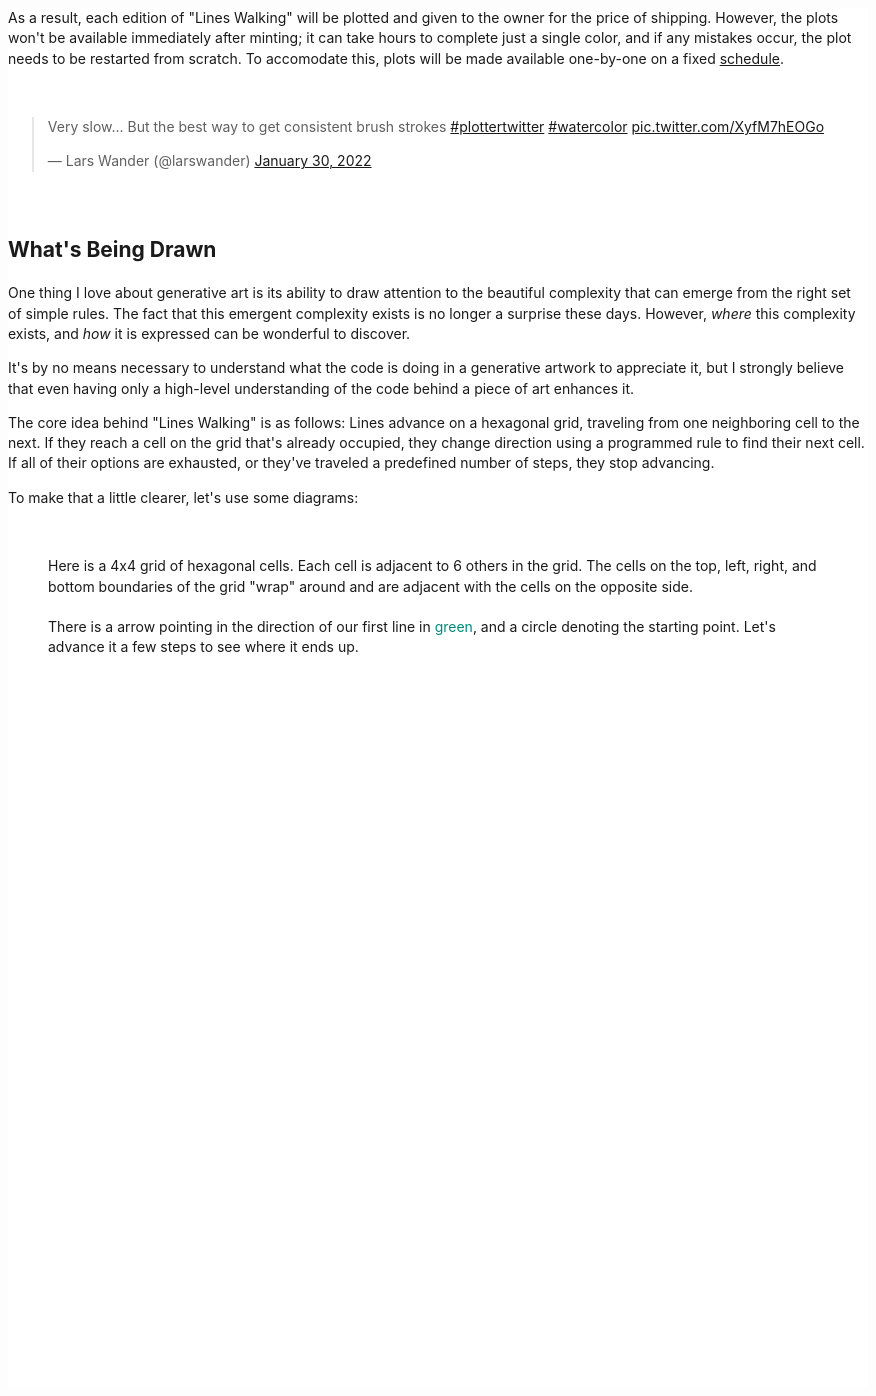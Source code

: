 As a result, each edition of "Lines Walking" will be plotted and given to the
owner for the price of shipping. However, the plots won't be available
immediately after minting; it can take hours to complete just a single
color, and if any mistakes occur, the plot needs to be restarted from scratch.
To accomodate this, plots will be made available one-by-one on a fixed
[schedule](#schedule).

<br>
<blockquote class="twitter-tweet"><p lang="en" dir="ltr">Very slow... But the
best way to get consistent brush strokes <a
href="https://twitter.com/hashtag/plottertwitter?src=hash&amp;ref_src=twsrc%5Etfw">#plottertwitter</a>
<a
href="https://twitter.com/hashtag/watercolor?src=hash&amp;ref_src=twsrc%5Etfw">#watercolor</a>
<a href="https://t.co/XyfM7hEOGo">pic.twitter.com/XyfM7hEOGo</a></p>&mdash;
Lars Wander (@larswander) <a
href="https://twitter.com/larswander/status/1487866417840074759?ref_src=twsrc%5Etfw">January
30, 2022</a></blockquote> <script async
src="https://platform.twitter.com/widgets.js" charset="utf-8"></script>
<br>


## What's Being Drawn

One thing I love about generative art is its ability to draw attention to the
beautiful complexity that can emerge from the right set of simple rules. The
fact that this emergent complexity exists is no longer a surprise these days.
However, _where_ this complexity exists, and _how_ it is expressed can be
wonderful to discover.

It's by no means necessary to understand what the code is doing in a generative
artwork to appreciate it, but I strongly believe that even having only a
high-level understanding of the code behind a piece of art enhances it.

The core idea behind "Lines Walking" is as follows: Lines advance on a
hexagonal grid, traveling from one neighboring cell to the next. If they reach
a cell on the grid that's already occupied, they change direction using a
programmed rule to find their next cell. If all of their options are exhausted,
or they've traveled a predefined number of steps, they stop advancing.

To make that a little clearer, let's use some diagrams:

<br>

<figure class="explain">
<figcaption>
Here is a 4x4 grid of hexagonal cells. Each cell is adjacent to 6 others in the
grid. The cells on the
top, left, right, and bottom boundaries of the grid "wrap" around and are
adjacent with the cells on the opposite side.<br><br>
There is a arrow pointing in the direction of our first line in <span
style="color:#00897b">green</span>, and a circle denoting the starting
point. Let's advance it
a few steps to see where it ends up.
</figcaption>
<svg viewBox="-4 1 100 93">
  <defs>
    <g id="hex">
      <polygon fill="none" stroke="lightgrey" stroke-width="0.3" points="5,-9 -5,-9 -10,0 -5,9 5,9 10,0" />
    </g>
    <marker id="arrowhead-1" markerWidth="4" markerHeight="4" refX="2" refY="2" orient="auto">
      <polygon fill="#00897b" points="0 0, 4 2, 0 4" />
    </marker>
  </defs>
